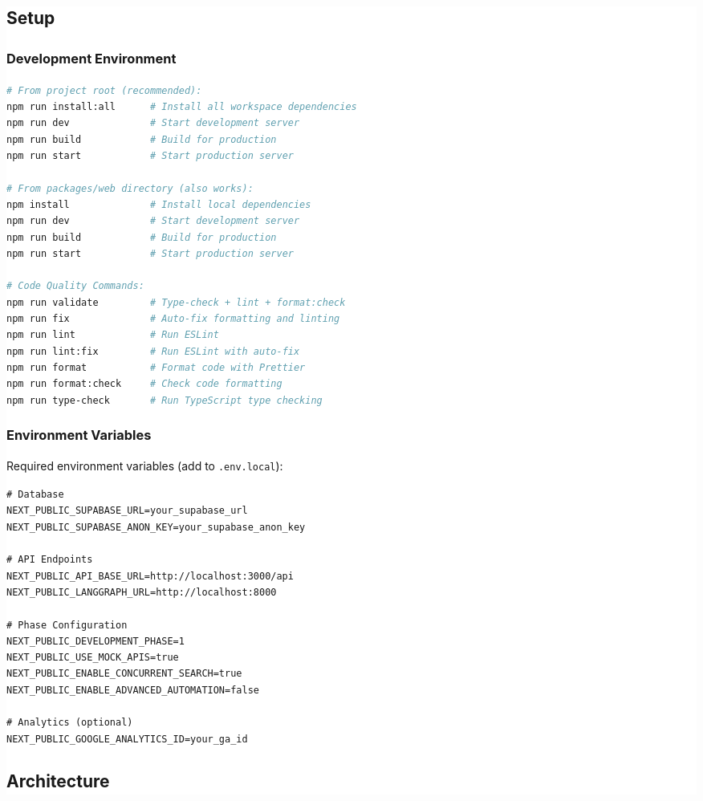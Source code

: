 ## Setup

### Development Environment

```bash
# From project root (recommended):
npm run install:all      # Install all workspace dependencies
npm run dev              # Start development server
npm run build            # Build for production
npm run start            # Start production server

# From packages/web directory (also works):
npm install              # Install local dependencies
npm run dev              # Start development server
npm run build            # Build for production
npm run start            # Start production server

# Code Quality Commands:
npm run validate         # Type-check + lint + format:check
npm run fix              # Auto-fix formatting and linting
npm run lint             # Run ESLint
npm run lint:fix         # Run ESLint with auto-fix
npm run format           # Format code with Prettier
npm run format:check     # Check code formatting
npm run type-check       # Run TypeScript type checking
```

### Environment Variables

Required environment variables (add to `.env.local`):

```env
# Database
NEXT_PUBLIC_SUPABASE_URL=your_supabase_url
NEXT_PUBLIC_SUPABASE_ANON_KEY=your_supabase_anon_key

# API Endpoints
NEXT_PUBLIC_API_BASE_URL=http://localhost:3000/api
NEXT_PUBLIC_LANGGRAPH_URL=http://localhost:8000

# Phase Configuration
NEXT_PUBLIC_DEVELOPMENT_PHASE=1
NEXT_PUBLIC_USE_MOCK_APIS=true
NEXT_PUBLIC_ENABLE_CONCURRENT_SEARCH=true
NEXT_PUBLIC_ENABLE_ADVANCED_AUTOMATION=false

# Analytics (optional)
NEXT_PUBLIC_GOOGLE_ANALYTICS_ID=your_ga_id
```

## Architecture
